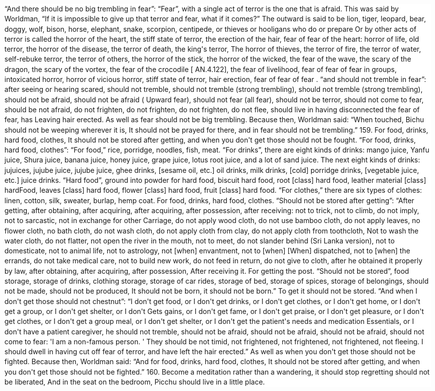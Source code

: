  “And there should be no big trembling in fear”: “Fear”, with a single act of terror is the one that is afraid. This was said by Worldman, “If it is impossible to give up that terror and fear, what if it comes?” The outward is said to be lion, tiger, leopard, bear, doggy, wolf, bison, horse, elephant, snake, scorpion, centipede, or thieves or hooligans who do or prepare Or by other acts of terror is called the horror of the heart, the stiff state of terror, the erection of the hair, fear of fear of the heart: horror of life, old terror, the horror of the disease, the terror of death, the king's terror, The horror of thieves, the terror of fire, the terror of water, self-rebuke terror, the terror of others, the horror of the stick, the horror of the wicked, the fear of the wave, the scary of the dragon, the scary of the vortex, the fear of the crocodile [ AN.4.122], the fear of livelihood, fear of fear of fear in groups, intoxicated horror, horror of vicious horror, stiff state of terror, hair erection, fear of fear of fear . “and should not tremble in fear”: after seeing or hearing scared, should not tremble, should not tremble (strong trembling), should not tremble (strong trembling), should not be afraid, should not be afraid ( Upward fear), should not fear (all fear), should not be terror, should not come to fear, should be not afraid, do not frighten, do not frighten, do not frighten, do not flee, should live in having disconnected the fear of fear, has Leaving hair erected. As well as fear should not be big trembling.
 Because then, Worldman said:
 “When touched, Bichu should not be weeping wherever it is,
 It should not be prayed for there, and in fear should not be trembling.”
 159. For food, drinks, hard food, clothes,
 It should not be stored after getting, and when you don't get those should not be fought.
 “For food, drinks, hard food, clothes”: “For food,” rice, porridge, noodles, fish, meat. “For drinks”, there are eight kinds of drinks: mango juice, Yanfu juice, Shura juice, banana juice, honey juice, grape juice, lotus root juice, and a lot of sand juice. The next eight kinds of drinks: jujuices, jujube juice, jujube juice, ghee drinks, [sesame oil, etc.] oil drinks, milk drinks, [cold] porridge drinks, [vegetable juice, etc.] juice drinks. “Hard food”, ground into powder for hard food, biscuit hard food, root [class] hard food, leather material [class] hardFood, leaves [class] hard food, flower [class] hard food, fruit [class] hard food. “For clothes,” there are six types of clothes: linen, cotton, silk, sweater, burlap, hemp coat. For food, drinks, hard food, clothes.
 “Should not be stored after getting”: “After getting, after obtaining, after acquiring, after acquiring, after possession, after receiving: not to trick, not to climb, do not imply, not to sarcastic, not in exchange for other Carriage, do not apply wood cloth, do not use bamboo cloth, do not apply leaves, no flower cloth, no bath cloth, do not wash cloth, do not apply cloth from clay, do not apply cloth from toothcloth, Not to wash the water cloth, do not flatter, not open the river in the mouth, not to meet, do not slander behind (Sri Lanka version), not to domesticate, not to animal life, not to astrology, not [when] envantment, not to [when] [When] dispatched, not to [when] the errands, do not take medical care, not to build new work, do not feed in return, do not give to cloth, after he obtained it properly by law, after obtaining, after acquiring, after possession, After receiving it. For getting the post. “Should not be stored”, food storage, storage of drinks, clothing storage, storage of car rides, storage of bed, storage of spices, storage of belongings, should not be made, should not be produced, It should not be born, it should not be born.” To get it should not be stored.
 “And when I don't get those should not chestnut”: “I don't get food, or I don't get drinks, or I don't get clothes, or I don't get home, or I don't get a group, or I don't get shelter, or I don't Gets gains, or I don't get fame, or I don't get praise, or I don't get pleasure, or I don't get clothes, or I don't get a group meal, or I don't get shelter, or I don't get the patient's needs and medication Essentials, or I don't have a patient caregiver, he should not tremble, should not be afraid, should not be afraid, should not be afraid, should not come to fear: 'I am a non-famous person. ' They should be not timid, not frightened, not frightened, not frightened, not fleeing. I should dwell in having cut off fear of terror, and have left the hair erected.” As well as when you don't get those should not be fighted.
 Because then, Worldman said:
 “And for food, drinks, hard food, clothes,
 It should not be stored after getting, and when you don't get those should not be fighted.”
 160. Become a meditation rather than a wandering, it should stop regretting should not be liberated,
 And in the seat on the bedroom, Picchu should live in a little place.